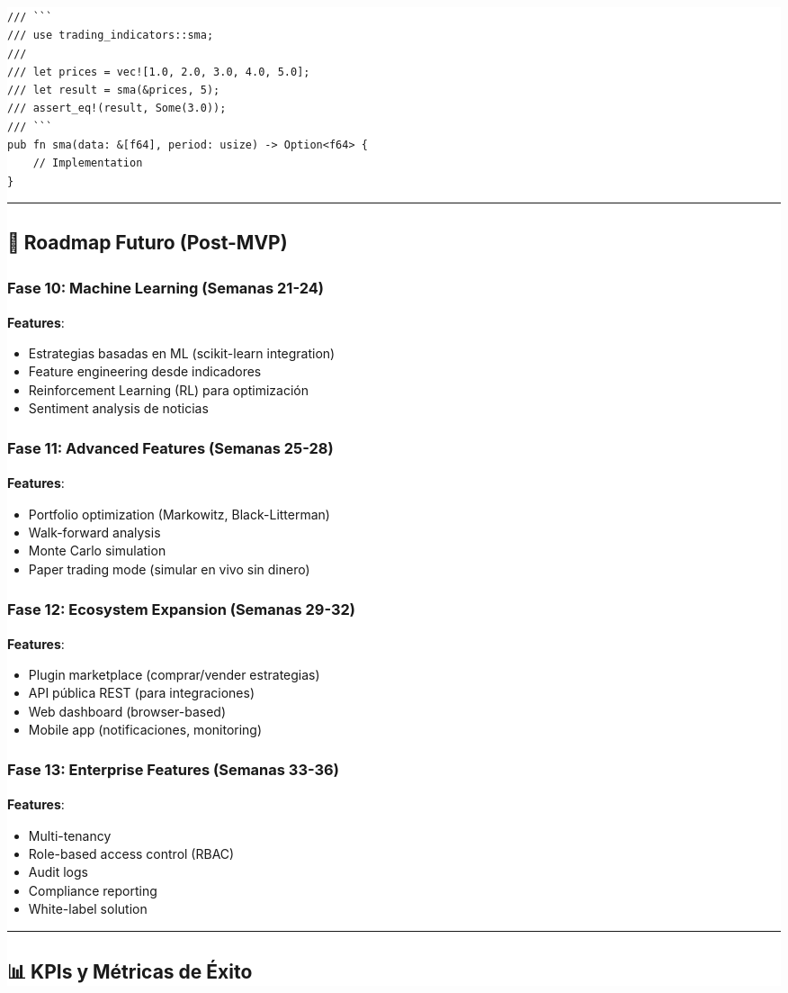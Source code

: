 ```
/// ```
/// use trading_indicators::sma;
///
/// let prices = vec![1.0, 2.0, 3.0, 4.0, 5.0];
/// let result = sma(&prices, 5);
/// assert_eq!(result, Some(3.0));
/// ```
pub fn sma(data: &[f64], period: usize) -> Option<f64> {
    // Implementation
}
```

---

## 🔮 Roadmap Futuro (Post-MVP)

### Fase 10: Machine Learning (Semanas 21-24)

**Features**:
- Estrategias basadas en ML (scikit-learn integration)
- Feature engineering desde indicadores
- Reinforcement Learning (RL) para optimización
- Sentiment analysis de noticias

### Fase 11: Advanced Features (Semanas 25-28)

**Features**:
- Portfolio optimization (Markowitz, Black-Litterman)
- Walk-forward analysis
- Monte Carlo simulation
- Paper trading mode (simular en vivo sin dinero)

### Fase 12: Ecosystem Expansion (Semanas 29-32)

**Features**:
- Plugin marketplace (comprar/vender estrategias)
- API pública REST (para integraciones)
- Web dashboard (browser-based)
- Mobile app (notificaciones, monitoring)

### Fase 13: Enterprise Features (Semanas 33-36)

**Features**:
- Multi-tenancy
- Role-based access control (RBAC)
- Audit logs
- Compliance reporting
- White-label solution

---

## 📊 KPIs y Métricas de Éxito
